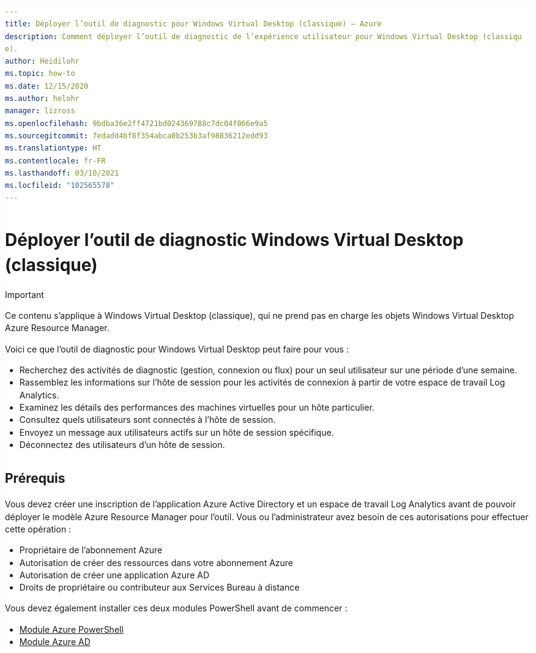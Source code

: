 ```yaml
---
title: Déployer l’outil de diagnostic pour Windows Virtual Desktop (classique) – Azure
description: Comment déployer l’outil de diagnostic de l’expérience utilisateur pour Windows Virtual Desktop (classique).
author: Heidilohr
ms.topic: how-to
ms.date: 12/15/2020
ms.author: helohr
manager: lizross
ms.openlocfilehash: 9bdba36e2ff4721bd024369788c7dc04f066e9a5
ms.sourcegitcommit: 7edadd4bf8f354abca0b253b3af98836212edd93
ms.translationtype: HT
ms.contentlocale: fr-FR
ms.lasthandoff: 03/10/2021
ms.locfileid: "102565578"
---
```

# <a name="deploy-the-windows-virtual-desktop-classic-diagnostics-tool"></a>Déployer l’outil de diagnostic Windows Virtual Desktop (classique)

>[!IMPORTANT]
>Ce contenu s’applique à Windows Virtual Desktop (classique), qui ne prend pas en charge les objets Windows Virtual Desktop Azure Resource Manager.

Voici ce que l’outil de diagnostic pour Windows Virtual Desktop peut faire pour vous :

- Recherchez des activités de diagnostic (gestion, connexion ou flux) pour un seul utilisateur sur une période d’une semaine.
- Rassemblez les informations sur l’hôte de session pour les activités de connexion à partir de votre espace de travail Log Analytics.
- Examinez les détails des performances des machines virtuelles pour un hôte particulier.
- Consultez quels utilisateurs sont connectés à l’hôte de session.
- Envoyez un message aux utilisateurs actifs sur un hôte de session spécifique.
- Déconnectez des utilisateurs d’un hôte de session.

## <a name="prerequisites"></a>Prérequis

Vous devez créer une inscription de l’application Azure Active Directory et un espace de travail Log Analytics avant de pouvoir déployer le modèle Azure Resource Manager pour l’outil. Vous ou l’administrateur avez besoin de ces autorisations pour effectuer cette opération :

- Propriétaire de l’abonnement Azure
- Autorisation de créer des ressources dans votre abonnement Azure
- Autorisation de créer une application Azure AD
- Droits de propriétaire ou contributeur aux Services Bureau à distance

Vous devez également installer ces deux modules PowerShell avant de commencer :

- [Module Azure PowerShell](/powershell/azure/install-az-ps)
- [Module Azure AD](/powershell/azure/active-directory/install-adv2)
